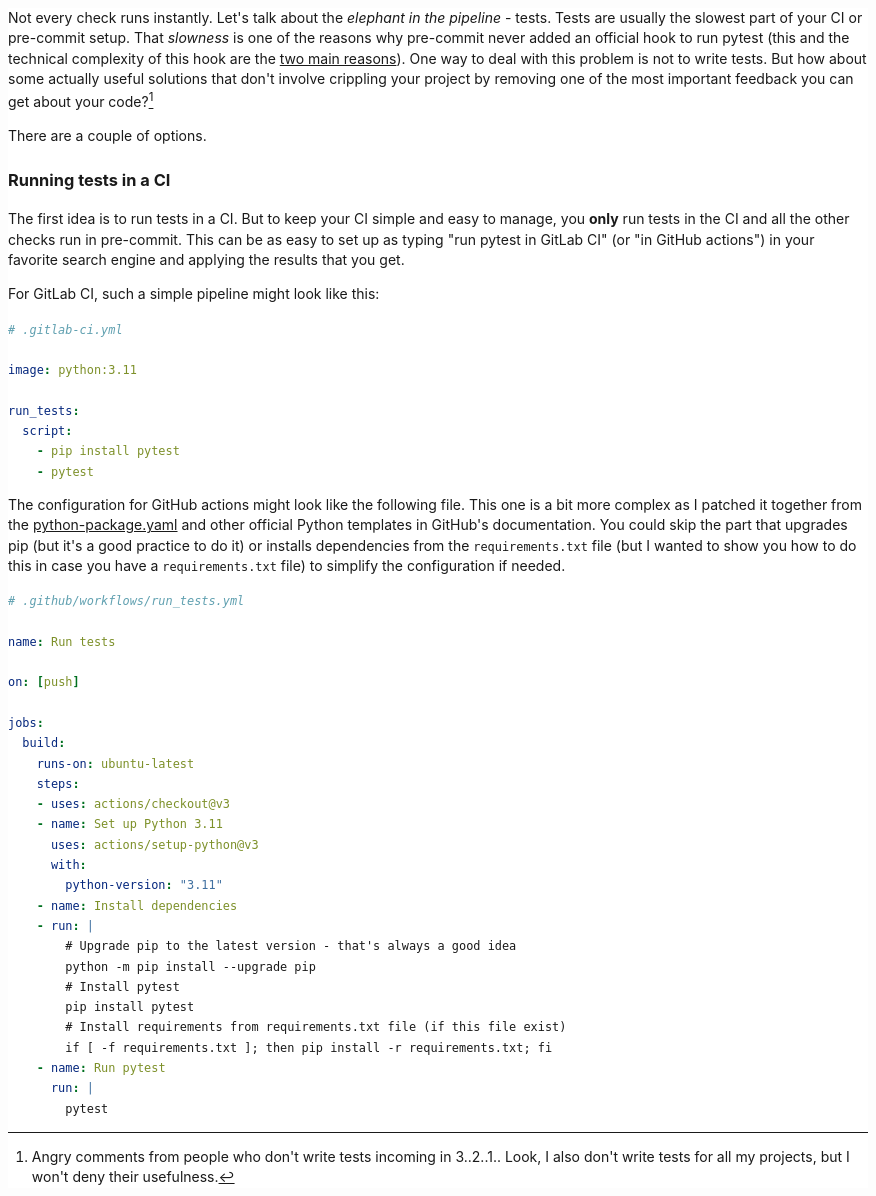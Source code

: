 Not every check runs instantly. Let's talk about the *elephant in the pipeline* - tests. Tests are usually the slowest part of your CI or pre-commit setup. That *slowness* is one of the reasons why pre-commit never added an official hook to run pytest (this and the technical complexity of this hook are the [two main reasons](https://github.com/pre-commit/pre-commit-hooks/issues/291)). One way to deal with this problem is not to write tests. But how about some actually useful solutions that don't involve crippling your project by removing one of the most important feedback you can get about your code?[^1]

There are a couple of options.

### Running tests in a CI

The first idea is to run tests in a CI. But to keep your CI simple and easy to manage, you **only** run tests in the CI and all the other checks run in pre-commit. This can be as easy to set up as typing "run pytest in GitLab CI" (or "in GitHub actions") in your favorite search engine and applying the results that you get.

For GitLab CI, such a simple pipeline might look like this:

```yaml
# .gitlab-ci.yml

image: python:3.11

run_tests:
  script:
    - pip install pytest
    - pytest
```

The configuration for GitHub actions might look like the following file. This one is a bit more complex as I patched it together from the [python-package.yaml](https://github.com/actions/starter-workflows/blob/main/ci/python-package.yml) and other official Python templates in GitHub's documentation. You could skip the part that upgrades pip (but it's a good practice to do it) or installs dependencies from the `requirements.txt` file (but I wanted to show you how to do this in case you have a `requirements.txt` file) to simplify the configuration if needed.

```yaml
# .github/workflows/run_tests.yml

name: Run tests

on: [push]

jobs:
  build:  
    runs-on: ubuntu-latest
	steps:
    - uses: actions/checkout@v3
    - name: Set up Python 3.11
      uses: actions/setup-python@v3
      with:
        python-version: "3.11"
    - name: Install dependencies
    - run: |
        # Upgrade pip to the latest version - that's always a good idea
        python -m pip install --upgrade pip
        # Install pytest
        pip install pytest
        # Install requirements from requirements.txt file (if this file exist)
        if [ -f requirements.txt ]; then pip install -r requirements.txt; fi
    - name: Run pytest
      run: |
        pytest
```


[^1]: Angry comments from people who don't write tests incoming in 3..2..1.. Look, I also don't write tests for all my projects, but I won't deny their usefulness.